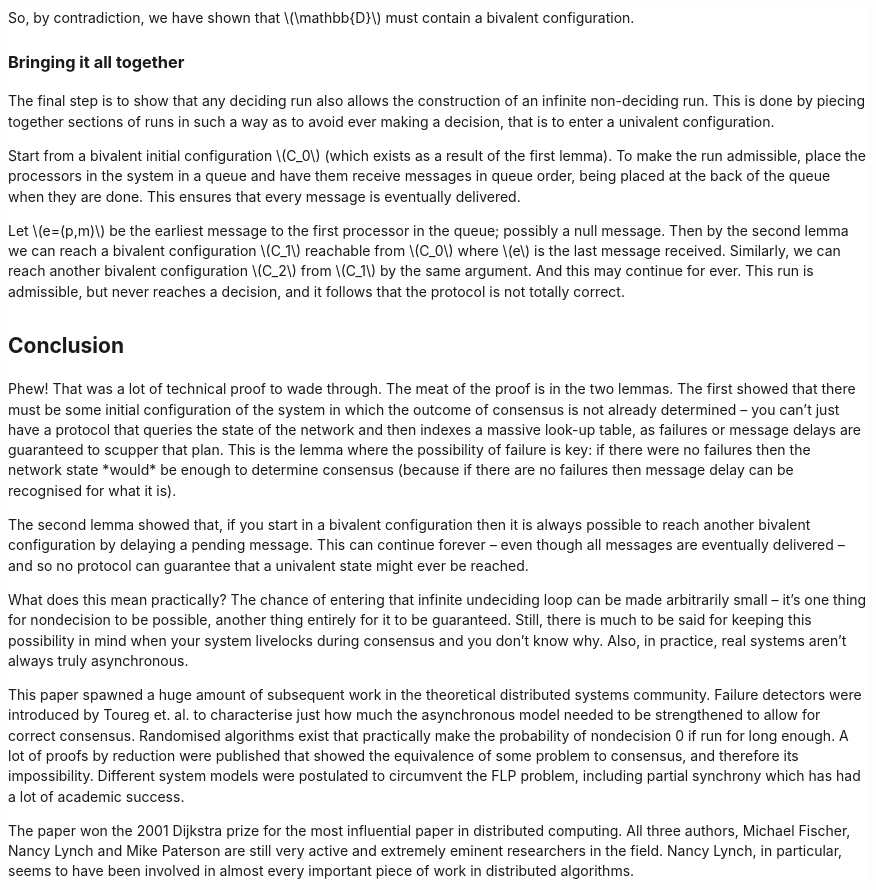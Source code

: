 
So, by contradiction, we have shown that \\(\mathbb{D}\\) must contain a bivalent configuration.

### Bringing it all together

The final step is to show that any deciding run also allows the construction of an infinite non-deciding run. This is done by piecing together sections of runs in such a way as to avoid ever making a decision, that is to enter a univalent configuration.

Start from a bivalent initial configuration \\(C_0\\) (which exists as a result of the first lemma). To make the run admissible, place the processors in the system in a queue and have them receive messages in queue order, being placed at the back of the queue when they are done. This ensures that every message is eventually delivered.

Let \\(e=(p,m)\\) be the earliest message to the first processor in the queue; possibly a null message. Then by the second lemma we can reach a bivalent configuration \\(C_1\\) reachable from \\(C_0\\) where \\(e\\) is the last message received. Similarly, we can reach another bivalent configuration \\(C_2\\) from \\(C_1\\) by the same argument. And this may continue for ever. This run is admissible, but never reaches a decision, and it follows that the protocol is not totally correct.

## Conclusion

Phew! That was a lot of technical proof to wade through. The meat of the proof is in the two lemmas. The first showed that there must be some initial configuration of the system in which the outcome of consensus is not already determined &#8211; you can&#8217;t just have a protocol that queries the state of the network and then indexes a massive look-up table, as failures or message delays are guaranteed to scupper that plan. This is the lemma where the possibility of failure is key: if there were no failures then the network state \*would\* be enough to determine consensus (because if there are no failures then message delay can be recognised for what it is).

The second lemma showed that, if you start in a bivalent configuration then it is always possible to reach another bivalent configuration by delaying a pending message. This can continue forever &#8211; even though all messages are eventually delivered &#8211; and so no protocol can guarantee that a univalent state might ever be reached.

What does this mean practically? The chance of entering that infinite undeciding loop can be made arbitrarily small &#8211; it&#8217;s one thing for nondecision to be possible, another thing entirely for it to be guaranteed. Still, there is much to be said for keeping this possibility in mind when your system livelocks during consensus and you don&#8217;t know why. Also, in practice, real systems aren&#8217;t always truly asynchronous.

This paper spawned a huge amount of subsequent work in the theoretical distributed systems community. Failure detectors were introduced by Toureg et. al. to characterise just how much the asynchronous model needed to be strengthened to allow for correct consensus. Randomised algorithms exist that practically make the probability of nondecision 0 if run for long enough. A lot of proofs by reduction were published that showed the equivalence of some problem to consensus, and therefore its impossibility. Different system models were postulated to circumvent the FLP problem, including partial synchrony which has had a lot of academic success.

The paper won the 2001 Dijkstra prize for the most influential paper in distributed computing. All three authors, Michael Fischer, Nancy Lynch and Mike Paterson are still very active and extremely eminent researchers in the field. Nancy Lynch, in particular, seems to have been involved in almost every important piece of work in distributed algorithms.
